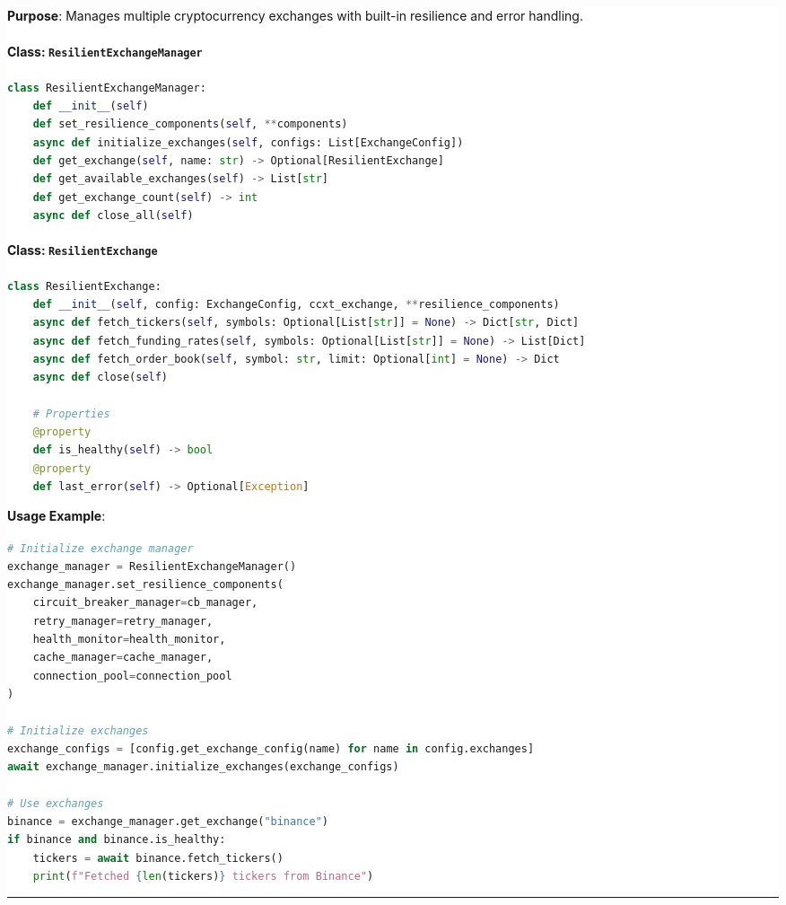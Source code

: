 **Purpose**: Manages multiple cryptocurrency exchanges with built-in resilience and error handling.

#### Class: `ResilientExchangeManager`

```python
class ResilientExchangeManager:
    def __init__(self)
    def set_resilience_components(self, **components)
    async def initialize_exchanges(self, configs: List[ExchangeConfig])
    def get_exchange(self, name: str) -> Optional[ResilientExchange]
    def get_available_exchanges(self) -> List[str]
    def get_exchange_count(self) -> int
    async def close_all(self)
```

#### Class: `ResilientExchange`

```python
class ResilientExchange:
    def __init__(self, config: ExchangeConfig, ccxt_exchange, **resilience_components)
    async def fetch_tickers(self, symbols: Optional[List[str]] = None) -> Dict[str, Dict]
    async def fetch_funding_rates(self, symbols: Optional[List[str]] = None) -> List[Dict]
    async def fetch_order_book(self, symbol: str, limit: Optional[int] = None) -> Dict
    async def close(self)
    
    # Properties
    @property
    def is_healthy(self) -> bool
    @property
    def last_error(self) -> Optional[Exception]
```

**Usage Example**:
```python
# Initialize exchange manager
exchange_manager = ResilientExchangeManager()
exchange_manager.set_resilience_components(
    circuit_breaker_manager=cb_manager,
    retry_manager=retry_manager,
    health_monitor=health_monitor,
    cache_manager=cache_manager,
    connection_pool=connection_pool
)

# Initialize exchanges
exchange_configs = [config.get_exchange_config(name) for name in config.exchanges]
await exchange_manager.initialize_exchanges(exchange_configs)

# Use exchanges
binance = exchange_manager.get_exchange("binance")
if binance and binance.is_healthy:
    tickers = await binance.fetch_tickers()
    print(f"Fetched {len(tickers)} tickers from Binance")
```

---